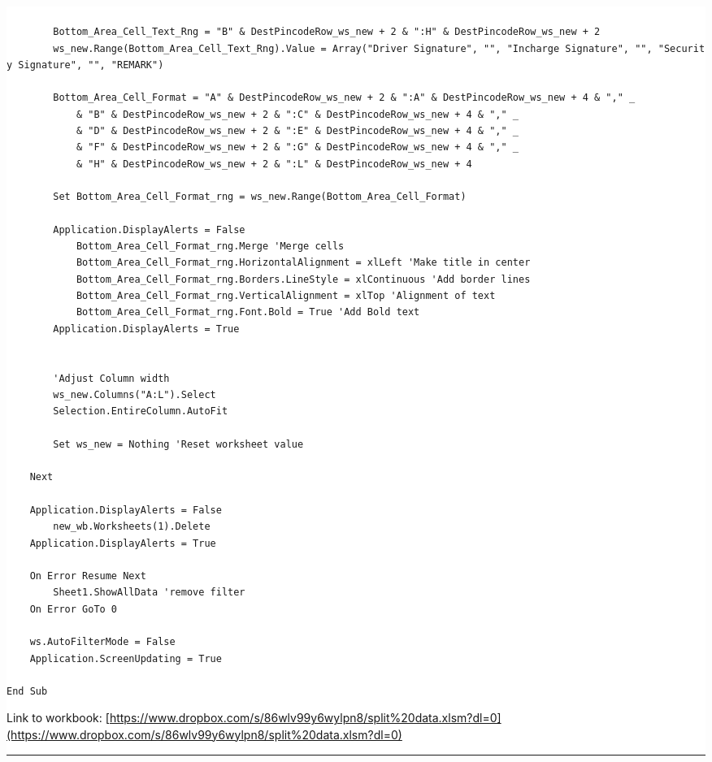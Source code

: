 ```
            
        Bottom_Area_Cell_Text_Rng = "B" & DestPincodeRow_ws_new + 2 & ":H" & DestPincodeRow_ws_new + 2
        ws_new.Range(Bottom_Area_Cell_Text_Rng).Value = Array("Driver Signature", "", "Incharge Signature", "", "Security Signature", "", "REMARK")
        
        Bottom_Area_Cell_Format = "A" & DestPincodeRow_ws_new + 2 & ":A" & DestPincodeRow_ws_new + 4 & "," _
            & "B" & DestPincodeRow_ws_new + 2 & ":C" & DestPincodeRow_ws_new + 4 & "," _
            & "D" & DestPincodeRow_ws_new + 2 & ":E" & DestPincodeRow_ws_new + 4 & "," _
            & "F" & DestPincodeRow_ws_new + 2 & ":G" & DestPincodeRow_ws_new + 4 & "," _
            & "H" & DestPincodeRow_ws_new + 2 & ":L" & DestPincodeRow_ws_new + 4
        
        Set Bottom_Area_Cell_Format_rng = ws_new.Range(Bottom_Area_Cell_Format)
        
        Application.DisplayAlerts = False
            Bottom_Area_Cell_Format_rng.Merge 'Merge cells
            Bottom_Area_Cell_Format_rng.HorizontalAlignment = xlLeft 'Make title in center
            Bottom_Area_Cell_Format_rng.Borders.LineStyle = xlContinuous 'Add border lines
            Bottom_Area_Cell_Format_rng.VerticalAlignment = xlTop 'Alignment of text
            Bottom_Area_Cell_Format_rng.Font.Bold = True 'Add Bold text
        Application.DisplayAlerts = True
        
        
        'Adjust Column width
        ws_new.Columns("A:L").Select
        Selection.EntireColumn.AutoFit
        
        Set ws_new = Nothing 'Reset worksheet value
                
    Next
    
    Application.DisplayAlerts = False
        new_wb.Worksheets(1).Delete
    Application.DisplayAlerts = True
    
    On Error Resume Next
        Sheet1.ShowAllData 'remove filter
    On Error GoTo 0
    
    ws.AutoFilterMode = False
    Application.ScreenUpdating = True
    
End Sub
```

Link to workbook:
[https://www.dropbox.com/s/86wlv99y6wylpn8/split%20data.xlsm?dl=0](https://www.dropbox.com/s/86wlv99y6wylpn8/split%20data.xlsm?dl=0)


------------
    